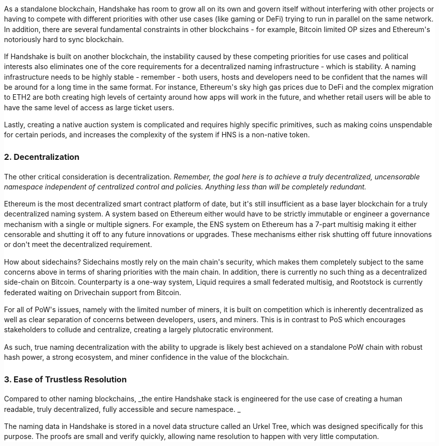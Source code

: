 As a standalone blockchain, Handshake has room to grow all on its own and govern itself without interfering with other projects or having to compete with different priorities with other use cases (like gaming or DeFi) trying to run in parallel on the same network. In addition, there are several fundamental constraints in other blockchains - for example, Bitcoin limited OP sizes and Ethereum's notoriously hard to sync blockchain. 

If Handshake is built on another blockchain, the instability caused by these competing priorities for use cases and political interests also eliminates one of the core requirements for a decentralized naming infrastructure - which is stability. A naming infrastructure needs to be highly stable - remember - both users, hosts and developers need to be confident that the names will be around for a long time in the same format. For instance, Ethereum's sky high gas prices due to DeFi and the complex migration to ETH2 are both creating high levels of certainty around how apps will work in the future, and whether retail users will be able to have the same level of access as large ticket users.

Lastly, creating a native auction system is complicated and requires highly specific primitives, such as making coins unspendable for certain periods, and increases the complexity of the system if HNS is a non-native token.

### 2. Decentralization

The other critical consideration is decentralization. _Remember, the goal here is to achieve a truly decentralized, uncensorable namespace independent of centralized control and policies. Anything less than will be completely redundant._

Ethereum is the most decentralized smart contract platform of date, but it's still insufficient as a base layer blockchain for a truly decentralized naming system. A system based on Ethereum either would have to be strictly immutable or engineer a governance mechanism with a single or multiple signers. For example, the ENS system on Ethereum has a 7-part multisig making it either censorable and shutting it off to any future innovations or upgrades. These mechanisms either risk shutting off future innovations or don't meet the decentralized requirement.

How about sidechains? Sidechains mostly rely on the main chain's security, which makes them completely subject to the same concerns above in terms of sharing priorities with the main chain. In addition, there is currently no such thing as a decentralized side-chain on Bitcoin. Counterparty is a one-way system, Liquid requires a small federated multisig, and Rootstock is currently federated waiting on Drivechain support from Bitcoin. 

For all of PoW's issues, namely with the limited number of miners, it is built on competition which is inherently decentralized as well as clear separation of concerns between developers, users, and miners. This is in contrast to PoS which encourages stakeholders to collude and centralize, creating a largely plutocratic environment. 

As such, true naming decentralization with the ability to upgrade is likely best achieved on a standalone PoW chain with robust hash power, a strong ecosystem, and miner confidence in the value of the blockchain. 

### 3. Ease of Trustless Resolution

Compared to other naming blockchains, _the entire Handshake stack is engineered for the use case of creating a human readable, truly decentralized, fully accessible and secure namespace. _

The naming data in Handshake is stored in a novel data structure called an Urkel Tree,  which was designed specifically for this purpose. The proofs are small and verify quickly, allowing name resolution to happen with very little computation. 
